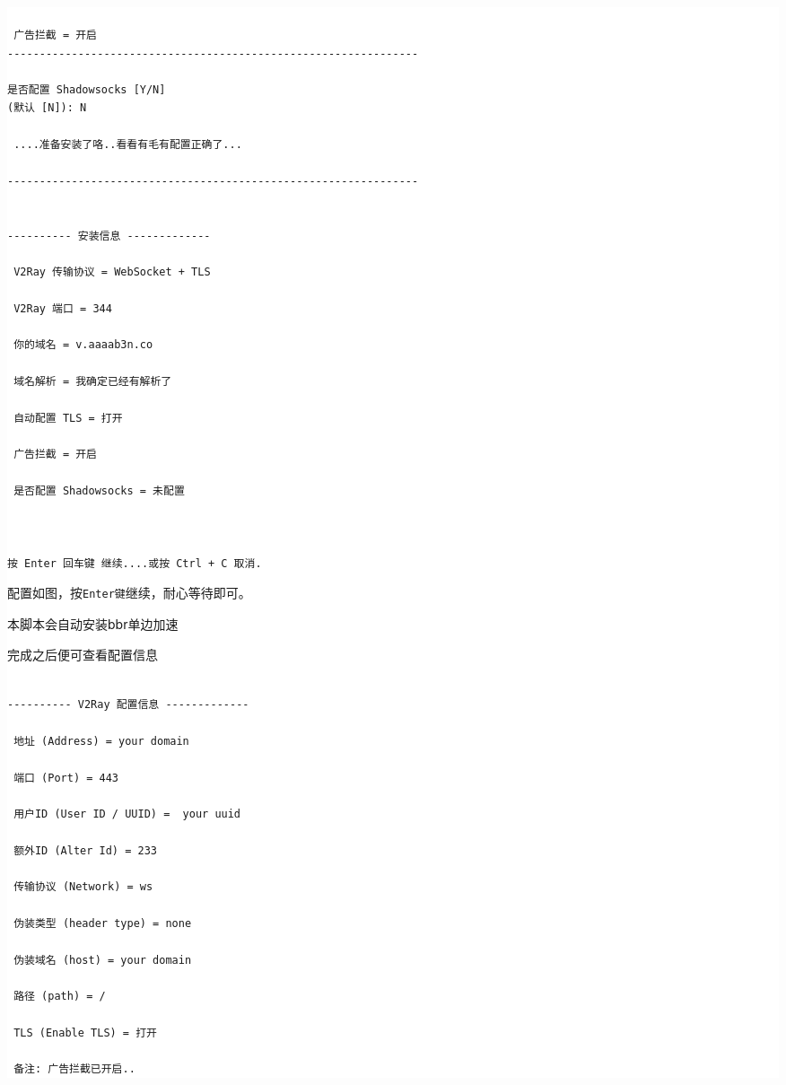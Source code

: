 ```shell

 广告拦截 = 开启
----------------------------------------------------------------

是否配置 Shadowsocks [Y/N]
(默认 [N]): N

 ....准备安装了咯..看看有毛有配置正确了...

----------------------------------------------------------------


---------- 安装信息 -------------

 V2Ray 传输协议 = WebSocket + TLS

 V2Ray 端口 = 344

 你的域名 = v.aaaab3n.co

 域名解析 = 我确定已经有解析了

 自动配置 TLS = 打开

 广告拦截 = 开启

 是否配置 Shadowsocks = 未配置



按 Enter 回车键 继续....或按 Ctrl + C 取消.

```



配置如图，按`Enter键`继续，耐心等待即可。

本脚本会自动安装bbr单边加速

完成之后便可查看配置信息



```shell

---------- V2Ray 配置信息 -------------

 地址 (Address) = your domain

 端口 (Port) = 443

 用户ID (User ID / UUID) =  your uuid

 额外ID (Alter Id) = 233

 传输协议 (Network) = ws

 伪装类型 (header type) = none

 伪装域名 (host) = your domain

 路径 (path) = /

 TLS (Enable TLS) = 打开

 备注: 广告拦截已开启..
```